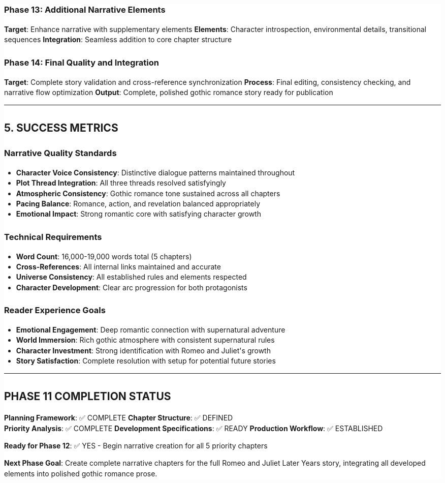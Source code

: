 ### Phase 13: Additional Narrative Elements
**Target**: Enhance narrative with supplementary elements
**Elements**: Character introspection, environmental details, transitional sequences
**Integration**: Seamless addition to core chapter structure

### Phase 14: Final Quality and Integration
**Target**: Complete story validation and cross-reference synchronization
**Process**: Final editing, consistency checking, and narrative flow optimization
**Output**: Complete, polished gothic romance story ready for publication

---

## 5. SUCCESS METRICS

### Narrative Quality Standards
- **Character Voice Consistency**: Distinctive dialogue patterns maintained throughout
- **Plot Thread Integration**: All three threads resolved satisfyingly  
- **Atmospheric Consistency**: Gothic romance tone sustained across all chapters
- **Pacing Balance**: Romance, action, and revelation balanced appropriately
- **Emotional Impact**: Strong romantic core with satisfying character growth

### Technical Requirements
- **Word Count**: 16,000-19,000 words total (5 chapters)
- **Cross-References**: All internal links maintained and accurate
- **Universe Consistency**: All established rules and elements respected
- **Character Development**: Clear arc progression for both protagonists

### Reader Experience Goals
- **Emotional Engagement**: Deep romantic connection with supernatural adventure
- **World Immersion**: Rich gothic atmosphere with consistent supernatural rules
- **Character Investment**: Strong identification with Romeo and Juliet's growth
- **Story Satisfaction**: Complete resolution with setup for potential future stories

---

## PHASE 11 COMPLETION STATUS

**Planning Framework**: ✅ COMPLETE
**Chapter Structure**: ✅ DEFINED  
**Priority Analysis**: ✅ COMPLETE
**Development Specifications**: ✅ READY
**Production Workflow**: ✅ ESTABLISHED

**Ready for Phase 12**: ✅ YES - Begin narrative creation for all 5 priority chapters

**Next Phase Goal**: Create complete narrative chapters for the full Romeo and Juliet Later Years story, integrating all developed elements into polished gothic romance prose.
